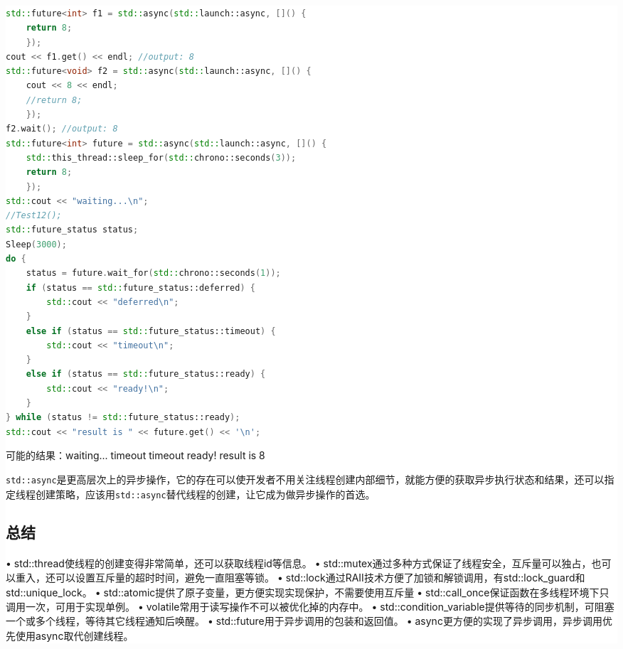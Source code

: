 ```c++
std::future<int> f1 = std::async(std::launch::async, []() {
    return 8;
    });
cout << f1.get() << endl; //output: 8
std::future<void> f2 = std::async(std::launch::async, []() {
    cout << 8 << endl;
    //return 8;
    });
f2.wait(); //output: 8
std::future<int> future = std::async(std::launch::async, []() {
    std::this_thread::sleep_for(std::chrono::seconds(3));
    return 8;
    });
std::cout << "waiting...\n";
//Test12();
std::future_status status;
Sleep(3000);
do {
    status = future.wait_for(std::chrono::seconds(1));
    if (status == std::future_status::deferred) {
        std::cout << "deferred\n";
    }
    else if (status == std::future_status::timeout) {
        std::cout << "timeout\n";
    }
    else if (status == std::future_status::ready) {
        std::cout << "ready!\n";
    }
} while (status != std::future_status::ready);
std::cout << "result is " << future.get() << '\n';
```

可能的结果：waiting... timeout timeout ready! result is 8

`std::async`是更高层次上的异步操作，它的存在可以使开发者不用关注线程创建内部细节，就能方便的获取异步执行状态和结果，还可以指定线程创建策略，应该用`std::async`替代线程的创建，让它成为做异步操作的首选。

## 总结

• std::thread使线程的创建变得非常简单，还可以获取线程id等信息。
• std::mutex通过多种方式保证了线程安全，互斥量可以独占，也可以重入，还可以设置互斥量的超时时间，避免一直阻塞等锁。
• std::lock通过RAII技术方便了加锁和解锁调用，有std::lock_guard和std::unique_lock。
• std::atomic提供了原子变量，更方便实现实现保护，不需要使用互斥量
• std::call_once保证函数在多线程环境下只调用一次，可用于实现单例。
• volatile常用于读写操作不可以被优化掉的内存中。
• std::condition_variable提供等待的同步机制，可阻塞一个或多个线程，等待其它线程通知后唤醒。
• std::future用于异步调用的包装和返回值。
• async更方便的实现了异步调用，异步调用优先使用async取代创建线程。
